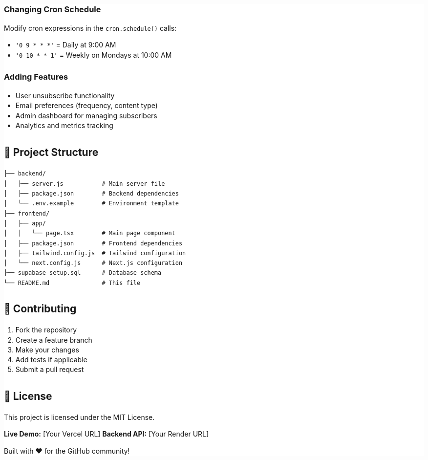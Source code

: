 ### Changing Cron Schedule
Modify cron expressions in the `cron.schedule()` calls:
- `'0 9 * * *'` = Daily at 9:00 AM
- `'0 10 * * 1'` = Weekly on Mondays at 10:00 AM

### Adding Features
- User unsubscribe functionality
- Email preferences (frequency, content type)
- Admin dashboard for managing subscribers
- Analytics and metrics tracking

## 📝 Project Structure

```
├── backend/
│   ├── server.js           # Main server file
│   ├── package.json        # Backend dependencies
│   └── .env.example        # Environment template
├── frontend/
│   ├── app/
│   │   └── page.tsx        # Main page component
│   ├── package.json        # Frontend dependencies
│   ├── tailwind.config.js  # Tailwind configuration
│   └── next.config.js      # Next.js configuration
├── supabase-setup.sql      # Database schema
└── README.md               # This file
```

## 🤝 Contributing

1. Fork the repository
2. Create a feature branch
3. Make your changes
4. Add tests if applicable
5. Submit a pull request

## 📄 License

This project is licensed under the MIT License.

**Live Demo:** [Your Vercel URL]
**Backend API:** [Your Render URL]

Built with ❤️ for the GitHub community!
